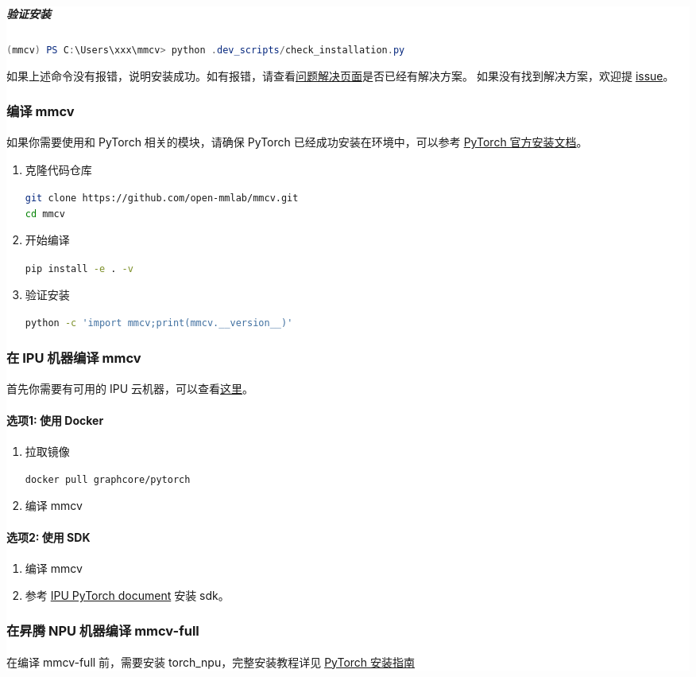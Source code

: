 ##### 验证安装

```powershell
(mmcv) PS C:\Users\xxx\mmcv> python .dev_scripts/check_installation.py
```

如果上述命令没有报错，说明安装成功。如有报错，请查看[问题解决页面](../faq.md)是否已经有解决方案。
如果没有找到解决方案，欢迎提 [issue](https://github.com/open-mmlab/mmcv/issues)。

### 编译 mmcv

如果你需要使用和 PyTorch 相关的模块，请确保 PyTorch 已经成功安装在环境中，可以参考 [PyTorch 官方安装文档](https://pytorch.org/get-started/locally/#start-locally)。

1. 克隆代码仓库

   ```bash
   git clone https://github.com/open-mmlab/mmcv.git
   cd mmcv
   ```

2. 开始编译

   ```bash
   pip install -e . -v
   ```

3. 验证安装

   ```bash
   python -c 'import mmcv;print(mmcv.__version__)'
   ```

### 在 IPU 机器编译 mmcv

首先你需要有可用的 IPU 云机器，可以查看[这里](https://www.graphcore.ai/ipus-in-the-cloud)。

#### 选项1: 使用 Docker

1. 拉取镜像

   ```bash
   docker pull graphcore/pytorch
   ```

2. 编译 mmcv

#### 选项2: 使用 SDK

1. 编译 mmcv

2. 参考 [IPU PyTorch document](https://docs.graphcore.ai/projects/poptorch-user-guide/en/latest/installation.html) 安装 sdk。

### 在昇腾 NPU 机器编译 mmcv-full

在编译 mmcv-full 前，需要安装 torch_npu，完整安装教程详见 [PyTorch 安装指南](https://gitee.com/ascend/pytorch/blob/master/docs/zh/PyTorch%E5%AE%89%E8%A3%85%E6%8C%87%E5%8D%97/PyTorch%E5%AE%89%E8%A3%85%E6%8C%87%E5%8D%97.md#pytorch%E5%AE%89%E8%A3%85%E6%8C%87%E5%8D%97)
